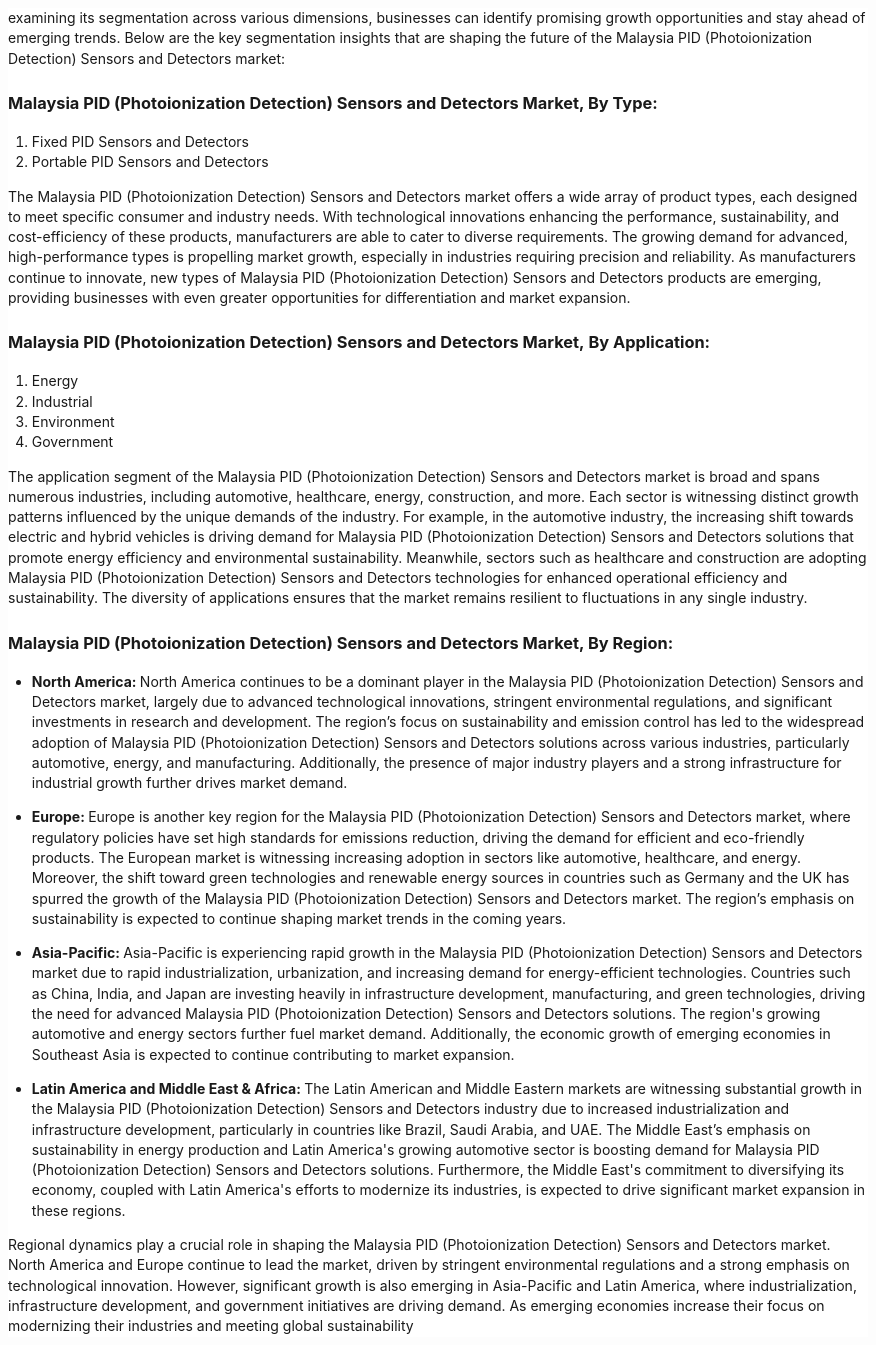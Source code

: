 examining its segmentation across various dimensions, businesses can identify promising growth opportunities and stay ahead of emerging trends. Below are the key segmentation insights that are shaping the future of the Malaysia PID (Photoionization Detection) Sensors and Detectors market:</p><h3><strong>Malaysia PID (Photoionization Detection) Sensors and Detectors Market, By Type:<br /></strong></h3><ol><li>Fixed PID Sensors and Detectors<li> Portable PID Sensors and Detectors</li></ol><p>The Malaysia PID (Photoionization Detection) Sensors and Detectors market offers a wide array of product types, each designed to meet specific consumer and industry needs. With technological innovations enhancing the performance, sustainability, and cost-efficiency of these products, manufacturers are able to cater to diverse requirements. The growing demand for advanced, high-performance types is propelling market growth, especially in industries requiring precision and reliability. As manufacturers continue to innovate, new types of Malaysia PID (Photoionization Detection) Sensors and Detectors products are emerging, providing businesses with even greater opportunities for differentiation and market expansion.</p><h3>Malaysia PID (Photoionization Detection) Sensors and Detectors Market,&nbsp;By Application:</h3><ol><li>Energy<li> Industrial<li> Environment<li> Government</li></ol><p>The application segment of the Malaysia PID (Photoionization Detection) Sensors and Detectors market is broad and spans numerous industries, including automotive, healthcare, energy, construction, and more. Each sector is witnessing distinct growth patterns influenced by the unique demands of the industry. For example, in the automotive industry, the increasing shift towards electric and hybrid vehicles is driving demand for Malaysia PID (Photoionization Detection) Sensors and Detectors solutions that promote energy efficiency and environmental sustainability. Meanwhile, sectors such as healthcare and construction are adopting Malaysia PID (Photoionization Detection) Sensors and Detectors technologies for enhanced operational efficiency and sustainability. The diversity of applications ensures that the market remains resilient to fluctuations in any single industry.</p><h3>Malaysia PID (Photoionization Detection) Sensors and Detectors Market, By Region:</h3><ul><li><p><strong>North America:&nbsp;</strong>North America continues to be a dominant player in the Malaysia PID (Photoionization Detection) Sensors and Detectors market, largely due to advanced technological innovations, stringent environmental regulations, and significant investments in research and development. The region&rsquo;s focus on sustainability and emission control has led to the widespread adoption of Malaysia PID (Photoionization Detection) Sensors and Detectors solutions across various industries, particularly automotive, energy, and manufacturing. Additionally, the presence of major industry players and a strong infrastructure for industrial growth further drives market demand.</p></li><li><p><strong><strong>Europe:&nbsp;</strong></strong>Europe is another key region for the Malaysia PID (Photoionization Detection) Sensors and Detectors market, where regulatory policies have set high standards for emissions reduction, driving the demand for efficient and eco-friendly products. The European market is witnessing increasing adoption in sectors like automotive, healthcare, and energy. Moreover, the shift toward green technologies and renewable energy sources in countries such as Germany and the UK has spurred the growth of the Malaysia PID (Photoionization Detection) Sensors and Detectors market. The region&rsquo;s emphasis on sustainability is expected to continue shaping market trends in the coming years.</p></li><li><p><strong><strong>Asia-Pacific:&nbsp;</strong></strong>Asia-Pacific is experiencing rapid growth in the Malaysia PID (Photoionization Detection) Sensors and Detectors market due to rapid industrialization, urbanization, and increasing demand for energy-efficient technologies. Countries such as China, India, and Japan are investing heavily in infrastructure development, manufacturing, and green technologies, driving the need for advanced Malaysia PID (Photoionization Detection) Sensors and Detectors solutions. The region's growing automotive and energy sectors further fuel market demand. Additionally, the economic growth of emerging economies in Southeast Asia is expected to continue contributing to market expansion.</p></li><li><p><strong><strong>Latin America and Middle East &amp; Africa:&nbsp;</strong></strong>The Latin American and Middle Eastern markets are witnessing substantial growth in the Malaysia PID (Photoionization Detection) Sensors and Detectors industry due to increased industrialization and infrastructure development, particularly in countries like Brazil, Saudi Arabia, and UAE. The Middle East&rsquo;s emphasis on sustainability in energy production and Latin America's growing automotive sector is boosting demand for Malaysia PID (Photoionization Detection) Sensors and Detectors solutions. Furthermore, the Middle East's commitment to diversifying its economy, coupled with Latin America's efforts to modernize its industries, is expected to drive significant market expansion in these regions.</p></li></ul><p>Regional dynamics play a crucial role in shaping the Malaysia PID (Photoionization Detection) Sensors and Detectors market. North America and Europe continue to lead the market, driven by stringent environmental regulations and a strong emphasis on technological innovation. However, significant growth is also emerging in Asia-Pacific and Latin America, where industrialization, infrastructure development, and government initiatives are driving demand. As emerging economies increase their focus on modernizing their industries and meeting global sustainability